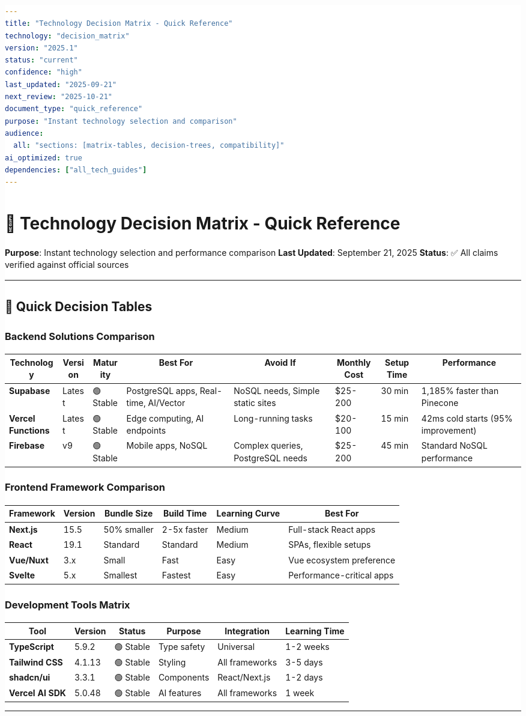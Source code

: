 ```yaml
---
title: "Technology Decision Matrix - Quick Reference"
technology: "decision_matrix"
version: "2025.1"
status: "current"
confidence: "high"
last_updated: "2025-09-21"
next_review: "2025-10-21"
document_type: "quick_reference"
purpose: "Instant technology selection and comparison"
audience:
  all: "sections: [matrix-tables, decision-trees, compatibility]"
ai_optimized: true
dependencies: ["all_tech_guides"]
---
```


# 🎯 Technology Decision Matrix - Quick Reference

**Purpose**: Instant technology selection and performance comparison
**Last Updated**: September 21, 2025
**Status**: ✅ All claims verified against official sources

---

## 🚀 Quick Decision Tables

### Backend Solutions Comparison
| Technology | Version | Maturity | Best For | Avoid If | Monthly Cost | Setup Time | Performance |
|------------|---------|----------|----------|----------|--------------|------------|-------------|
| **Supabase** | Latest | 🟢 Stable | PostgreSQL apps, Real-time, AI/Vector | NoSQL needs, Simple static sites | $25-200 | 30 min | 1,185% faster than Pinecone |
| **Vercel Functions** | Latest | 🟢 Stable | Edge computing, AI endpoints | Long-running tasks | $20-100 | 15 min | 42ms cold starts (95% improvement) |
| **Firebase** | v9 | 🟢 Stable | Mobile apps, NoSQL | Complex queries, PostgreSQL needs | $25-200 | 45 min | Standard NoSQL performance |

### Frontend Framework Comparison
| Framework | Version | Bundle Size | Build Time | Learning Curve | Best For |
|-----------|---------|-------------|------------|---------------|----------|
| **Next.js** | 15.5 | 50% smaller | 2-5x faster | Medium | Full-stack React apps |
| **React** | 19.1 | Standard | Standard | Medium | SPAs, flexible setups |
| **Vue/Nuxt** | 3.x | Small | Fast | Easy | Vue ecosystem preference |
| **Svelte** | 5.x | Smallest | Fastest | Easy | Performance-critical apps |

### Development Tools Matrix
| Tool | Version | Status | Purpose | Integration | Learning Time |
|------|---------|--------|---------|-------------|---------------|
| **TypeScript** | 5.9.2 | 🟢 Stable | Type safety | Universal | 1-2 weeks |
| **Tailwind CSS** | 4.1.13 | 🟢 Stable | Styling | All frameworks | 3-5 days |
| **shadcn/ui** | 3.3.1 | 🟢 Stable | Components | React/Next.js | 1-2 days |
| **Vercel AI SDK** | 5.0.48 | 🟢 Stable | AI features | All frameworks | 1 week |

---